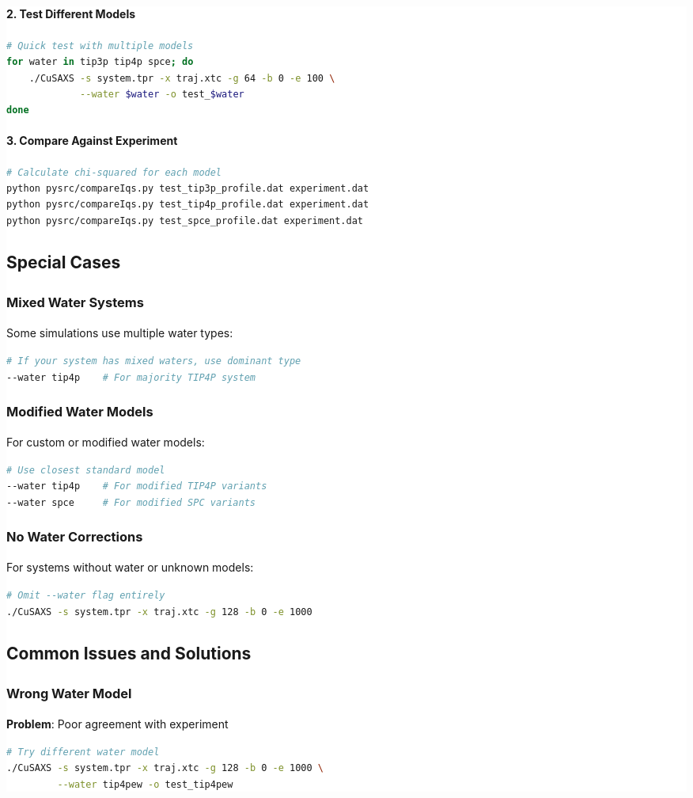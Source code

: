 #### 2. Test Different Models
```bash
# Quick test with multiple models
for water in tip3p tip4p spce; do
    ./CuSAXS -s system.tpr -x traj.xtc -g 64 -b 0 -e 100 \
             --water $water -o test_$water
done
```

#### 3. Compare Against Experiment
```bash
# Calculate chi-squared for each model
python pysrc/compareIqs.py test_tip3p_profile.dat experiment.dat
python pysrc/compareIqs.py test_tip4p_profile.dat experiment.dat  
python pysrc/compareIqs.py test_spce_profile.dat experiment.dat
```

## Special Cases

### Mixed Water Systems
Some simulations use multiple water types:
```bash
# If your system has mixed waters, use dominant type
--water tip4p    # For majority TIP4P system
```

### Modified Water Models
For custom or modified water models:
```bash
# Use closest standard model
--water tip4p    # For modified TIP4P variants
--water spce     # For modified SPC variants
```

### No Water Corrections
For systems without water or unknown models:
```bash
# Omit --water flag entirely
./CuSAXS -s system.tpr -x traj.xtc -g 128 -b 0 -e 1000
```

## Common Issues and Solutions

### Wrong Water Model
**Problem**: Poor agreement with experiment
```bash
# Try different water model
./CuSAXS -s system.tpr -x traj.xtc -g 128 -b 0 -e 1000 \
         --water tip4pew -o test_tip4pew
```
